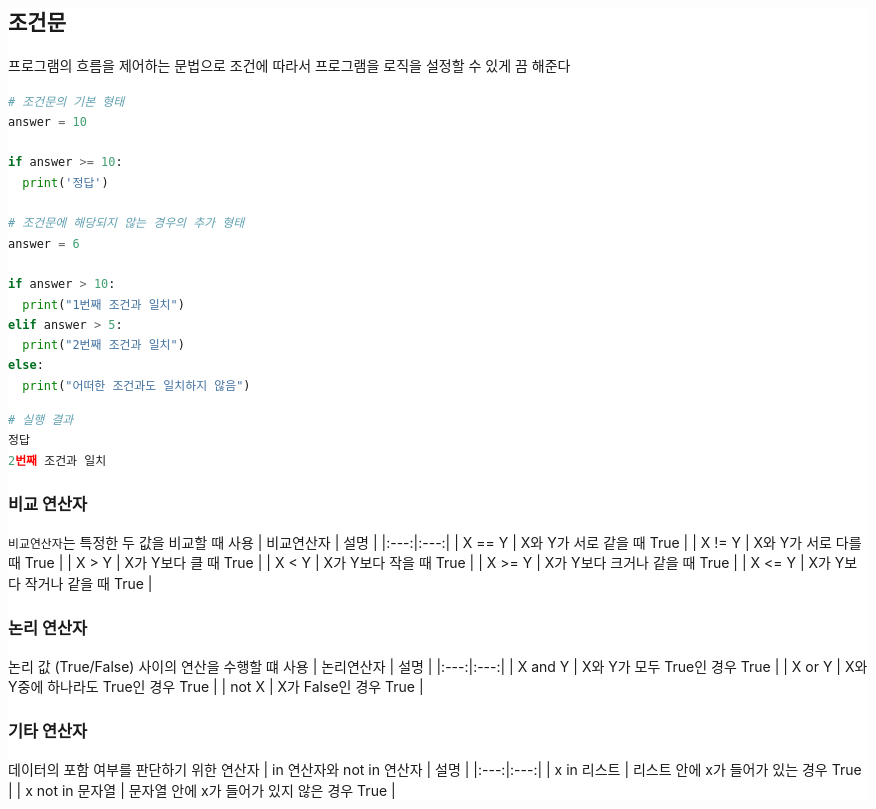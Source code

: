 ## 조건문
프로그램의 흐름을 제어하는 문법으로 조건에 따라서 프로그램을 로직을 설정할 수 있게 끔 해준다
```Python
# 조건문의 기본 형태
answer = 10

if answer >= 10:
  print('정답')
  
# 조건문에 해당되지 않는 경우의 추가 형태
answer = 6

if answer > 10:
  print("1번째 조건과 일치")
elif answer > 5:
  print("2번째 조건과 일치")
else:
  print("어떠한 조건과도 일치하지 않음")
```
```Python
# 실행 결과
정답
2번째 조건과 일치
```

### 비교 연산자
`비교연산자`는 특정한 두 값을 비교할 때 사용
|  비교연산자  |  설명  |
|:---:|:---:|
|  X == Y  |  X와 Y가 서로 같을 때 True |
|  X != Y  |  X와 Y가 서로 다를 때 True |
|  X > Y  |  X가 Y보다 클 때 True |
|  X < Y  |  X가 Y보다 작을 때 True |
|  X >= Y  |  X가 Y보다 크거나 같을 때 True |
|  X <= Y  |  X가 Y보다 작거나 같을 때 True |

### 논리 연산자
논리 값 (True/False) 사이의 연산을 수행할 떄 사용
|  논리연산자  |  설명  |
|:---:|:---:|
|  X and Y  |  X와 Y가 모두 True인 경우 True |
|  X or Y  |  X와 Y중에 하나라도 True인 경우 True |
|  not X  |  X가 False인 경우 True |

### 기타 연산자
데이터의 포함 여부를 판단하기 위한 연산자
|  in 연산자와 not in 연산자  |  설명  |
|:---:|:---:|
|  x in 리스트  |  리스트 안에 x가 들어가 있는 경우 True |
|  x not in 문자열  |  문자열 안에 x가 들어가 있지 않은 경우 True |
